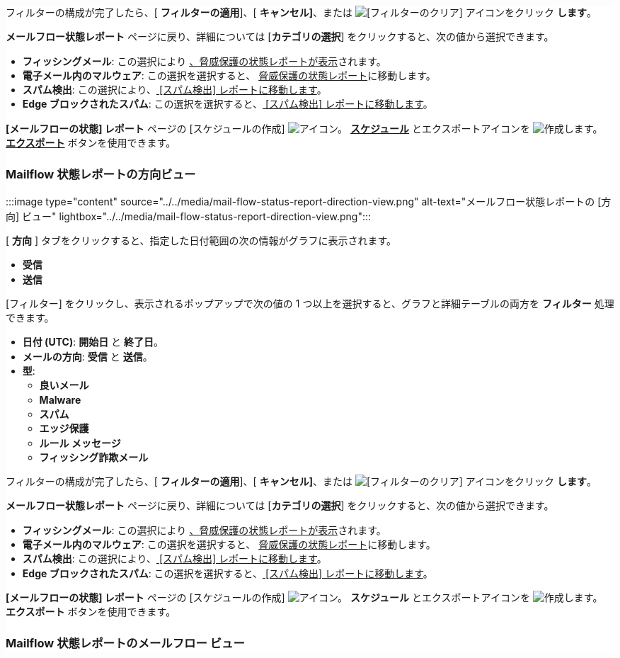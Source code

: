フィルターの構成が完了したら、[ **フィルターの適用**]、[ **キャンセル]**、または ![[フィルターのクリア] アイコン](../../media/m365-cc-sc-clear-filters-icon.png)をクリック **します**。

**メールフロー状態レポート** ページに戻り、詳細については [**カテゴリの選択**] をクリックすると、次の値から選択できます。

- **フィッシングメール**: この選択により [、脅威保護の状態レポートが表示](view-email-security-reports.md#threat-protection-status-report)されます。
- **電子メール内のマルウェア**: この選択を選択すると、 [脅威保護の状態レポート](view-email-security-reports.md#threat-protection-status-report)に移動します。
- **スパム検出**: この選択により、[ [スパム検出] レポートに移動します](view-email-security-reports.md#spam-detections-report)。
- **Edge ブロックされたスパム**: この選択を選択すると、[ [スパム検出] レポートに移動します](view-email-security-reports.md#spam-detections-report)。

**[メールフローの状態] レポート** ページの [スケジュールの作成] ![アイコン。](../../media/m365-cc-sc-create-icon.png) **[スケジュール](#schedule-report)** とエクスポートアイコンを ![作成します。](../../media/m365-cc-sc-download-icon.png) **[エクスポート](#export-report)** ボタンを使用できます。

### <a name="direction-view-for-the-mailflow-status-report"></a>Mailflow 状態レポートの方向ビュー

:::image type="content" source="../../media/mail-flow-status-report-direction-view.png" alt-text="メールフロー状態レポートの [方向] ビュー" lightbox="../../media/mail-flow-status-report-direction-view.png":::

[ **方向** ] タブをクリックすると、指定した日付範囲の次の情報がグラフに表示されます。

- **受信**
- **送信**

[フィルター] をクリックし、表示されるポップアップで次の値の 1 つ以上を選択すると、グラフと詳細テーブルの両方を **フィルター** 処理できます。

- **日付 (UTC)**: **開始日** と **終了日**。
- **メールの方向**: **受信** と **送信**。
- **型**:
  - **良いメール**
  - **Malware**
  - **スパム**
  - **エッジ保護**
  - **ルール メッセージ**
  - **フィッシング詐欺メール**

フィルターの構成が完了したら、[ **フィルターの適用**]、[ **キャンセル]**、または ![[フィルターのクリア] アイコン](../../media/m365-cc-sc-clear-filters-icon.png)をクリック **します**。

**メールフロー状態レポート** ページに戻り、詳細については [**カテゴリの選択**] をクリックすると、次の値から選択できます。

- **フィッシングメール**: この選択により [、脅威保護の状態レポートが表示](view-email-security-reports.md#threat-protection-status-report)されます。
- **電子メール内のマルウェア**: この選択を選択すると、 [脅威保護の状態レポート](view-email-security-reports.md#threat-protection-status-report)に移動します。
- **スパム検出**: この選択により、[ [スパム検出] レポートに移動します](view-email-security-reports.md#spam-detections-report)。
- **Edge ブロックされたスパム**: この選択を選択すると、[ [スパム検出] レポートに移動します](view-email-security-reports.md#spam-detections-report)。

**[メールフローの状態] レポート** ページの [スケジュールの作成] ![アイコン。](../../media/m365-cc-sc-create-icon.png) **スケジュール** とエクスポートアイコンを ![作成します。](../../media/m365-cc-sc-download-icon.png) **エクスポート** ボタンを使用できます。

### <a name="mailflow-view-for-the-mailflow-status-report"></a>Mailflow 状態レポートのメールフロー ビュー
